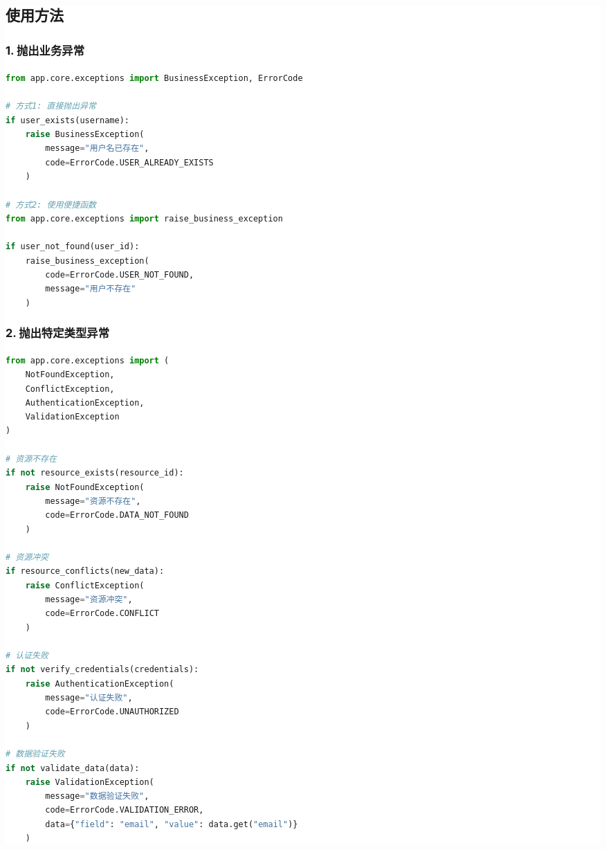 ## 使用方法

### 1. 抛出业务异常

```python
from app.core.exceptions import BusinessException, ErrorCode

# 方式1: 直接抛出异常
if user_exists(username):
    raise BusinessException(
        message="用户名已存在",
        code=ErrorCode.USER_ALREADY_EXISTS
    )

# 方式2: 使用便捷函数
from app.core.exceptions import raise_business_exception

if user_not_found(user_id):
    raise_business_exception(
        code=ErrorCode.USER_NOT_FOUND,
        message="用户不存在"
    )
```

### 2. 抛出特定类型异常

```python
from app.core.exceptions import (
    NotFoundException,
    ConflictException,
    AuthenticationException,
    ValidationException
)

# 资源不存在
if not resource_exists(resource_id):
    raise NotFoundException(
        message="资源不存在",
        code=ErrorCode.DATA_NOT_FOUND
    )

# 资源冲突
if resource_conflicts(new_data):
    raise ConflictException(
        message="资源冲突",
        code=ErrorCode.CONFLICT
    )

# 认证失败
if not verify_credentials(credentials):
    raise AuthenticationException(
        message="认证失败",
        code=ErrorCode.UNAUTHORIZED
    )

# 数据验证失败
if not validate_data(data):
    raise ValidationException(
        message="数据验证失败",
        code=ErrorCode.VALIDATION_ERROR,
        data={"field": "email", "value": data.get("email")}
    )
```
